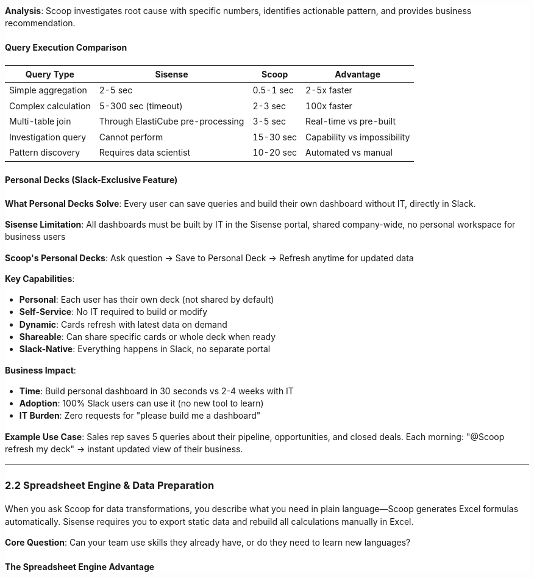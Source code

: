 **Analysis**: Scoop investigates root cause with specific numbers, identifies actionable pattern, and provides business recommendation.

#### Query Execution Comparison

| Query Type | Sisense | Scoop | Advantage |
|-----------|---------|-------|-----------|
| Simple aggregation | 2-5 sec | 0.5-1 sec | 2-5x faster |
| Complex calculation | 5-300 sec (timeout) | 2-3 sec | 100x faster |
| Multi-table join | Through ElastiCube pre-processing | 3-5 sec | Real-time vs pre-built |
| Investigation query | Cannot perform | 15-30 sec | Capability vs impossibility |
| Pattern discovery | Requires data scientist | 10-20 sec | Automated vs manual |

#### Personal Decks (Slack-Exclusive Feature)

**What Personal Decks Solve**: Every user can save queries and build their own dashboard without IT, directly in Slack.

**Sisense Limitation**: All dashboards must be built by IT in the Sisense portal, shared company-wide, no personal workspace for business users

**Scoop's Personal Decks**:
Ask question → Save to Personal Deck → Refresh anytime for updated data

**Key Capabilities**:
- **Personal**: Each user has their own deck (not shared by default)
- **Self-Service**: No IT required to build or modify
- **Dynamic**: Cards refresh with latest data on demand
- **Shareable**: Can share specific cards or whole deck when ready
- **Slack-Native**: Everything happens in Slack, no separate portal

**Business Impact**:
- **Time**: Build personal dashboard in 30 seconds vs 2-4 weeks with IT
- **Adoption**: 100% Slack users can use it (no new tool to learn)
- **IT Burden**: Zero requests for "please build me a dashboard"

**Example Use Case**: Sales rep saves 5 queries about their pipeline, opportunities, and closed deals. Each morning: "@Scoop refresh my deck" → instant updated view of their business.

---

### 2.2 Spreadsheet Engine & Data Preparation

When you ask Scoop for data transformations, you describe what you need in plain language—Scoop generates Excel formulas automatically. Sisense requires you to export static data and rebuild all calculations manually in Excel.

**Core Question**: Can your team use skills they already have, or do they need to learn new languages?

#### The Spreadsheet Engine Advantage
